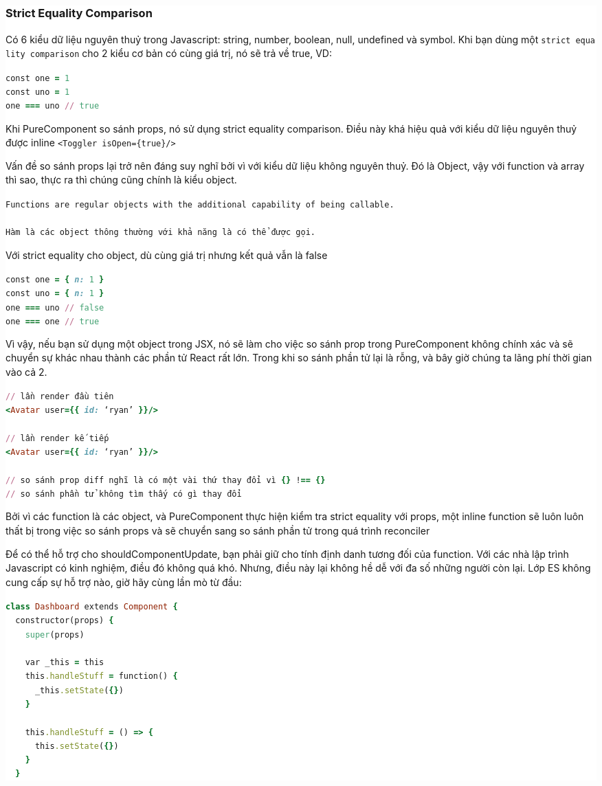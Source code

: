 ### Strict Equality Comparison

Có 6 kiểu dữ liệu nguyên thuỷ trong Javascript: string, number, boolean, null, undefined và symbol. Khi bạn dùng một `strict equality comparison` cho 2 kiểu cơ bản có cùng giá trị, nó sẽ trả về true, VD:

```ruby
const one = 1
const uno = 1
one === uno // true
```

Khi PureComponent so sánh props, nó sử dụng strict equality comparison. Điều này khá hiệu quả với kiểu dữ liệu nguyên thuỷ được inline `<Toggler isOpen={true}/>`

Vấn đề so sánh props lại trở nên đáng suy nghĩ bởi vì với kiểu dữ liệu không nguyên thuỷ. Đó là Object, vậy với function và array thì sao, thực ra thì chúng cũng chính là kiểu object.

```
Functions are regular objects with the additional capability of being callable.

Hàm là các object thông thường với khả năng là có thể được gọi.
```

Với strict equality cho object, dù cùng giá trị nhưng kết quả vẫn là false

```ruby
const one = { n: 1 }
const uno = { n: 1 }
one === uno // false
one === one // true
```

Vì vậy, nếu bạn sử dụng một object trong JSX, nó sẽ làm cho việc so sánh prop trong PureComponent không chính xác và sẽ chuyển sự khác nhau thành các phần tử React rất lớn. 
Trong khi so sánh phần tử lại là rỗng, và bây giờ chúng ta lãng phí thời gian vào cả 2.

```ruby
// lần render đầu tiên 
<Avatar user={{ id: ‘ryan’ }}/>

// lần render kế tiếp
<Avatar user={{ id: ‘ryan’ }}/>

// so sánh prop diff nghĩ là có một vài thứ thay đổi vì {} !== {}
// so sánh phần tử không tìm thấy có gì thay đổi 
```

Bởi vì các function là các object, và PureComponent thực hiện kiểm tra strict equality với props, một inline function sẽ luôn luôn thất bị trong việc so sánh props và sẽ chuyển sang so sánh phần tử trong quá trình reconciler

Để có thể hỗ trợ cho shouldComponentUpdate, bạn phải giữ cho tính định danh tương đối của function. Với các nhà lập trình Javascript có kinh nghiệm, điều đó không quá khó. Nhưng, điều này lại không hề dễ với đa số những người còn lại. Lớp ES không cung cấp sự hỗ trợ nào, giờ hãy cùng lần mò từ đầu:

```ruby
class Dashboard extends Component {
  constructor(props) {
    super(props)
    
    var _this = this
    this.handleStuff = function() {
      _this.setState({})
    }
    
    this.handleStuff = () => {
      this.setState({})
    }
  }
```